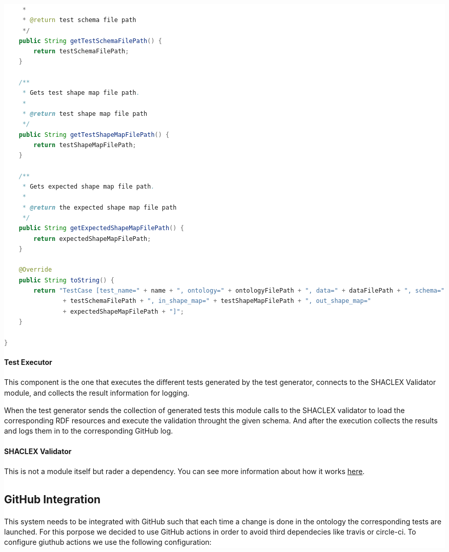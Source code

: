 ```java
	 *
	 * @return test schema file path
	 */
	public String getTestSchemaFilePath() {
		return testSchemaFilePath;
	}

	/**
	 * Gets test shape map file path.
	 *
	 * @return test shape map file path
	 */
	public String getTestShapeMapFilePath() {
		return testShapeMapFilePath;
	}

	/**
	 * Gets expected shape map file path.
	 *
	 * @return the expected shape map file path
	 */
	public String getExpectedShapeMapFilePath() {
		return expectedShapeMapFilePath;
	}

	@Override
	public String toString() {
		return "TestCase [test_name=" + name + ", ontology=" + ontologyFilePath + ", data=" + dataFilePath + ", schema="
				+ testSchemaFilePath + ", in_shape_map=" + testShapeMapFilePath + ", out_shape_map="
				+ expectedShapeMapFilePath + "]";
	}

}
```

#### Test Executor
This component is the one that executes the different tests generated by the test generator, connects to the SHACLEX Validator module, and collects the result information for logging.

When the test generator sends the collection of generated tests this module calls to the SHACLEX validator to load the corresponding RDF resources and execute the validation throught the given schema. And after the execution collects the results and logs them in to the corresponding GitHub log.

#### SHACLEX Validator
This is not a module itself but rader a dependency. You can see more information about how it works [here](https://github.com/weso/shaclex/).

## GitHub Integration
This system needs to be integrated with GitHub such that each time a change is done in the ontology the corresponding tests are launched. For this porpose we decided to use GitHub actions in order to avoid third dependecies like travis or circle-ci. To configure giuthub actions we use the following configuration:
